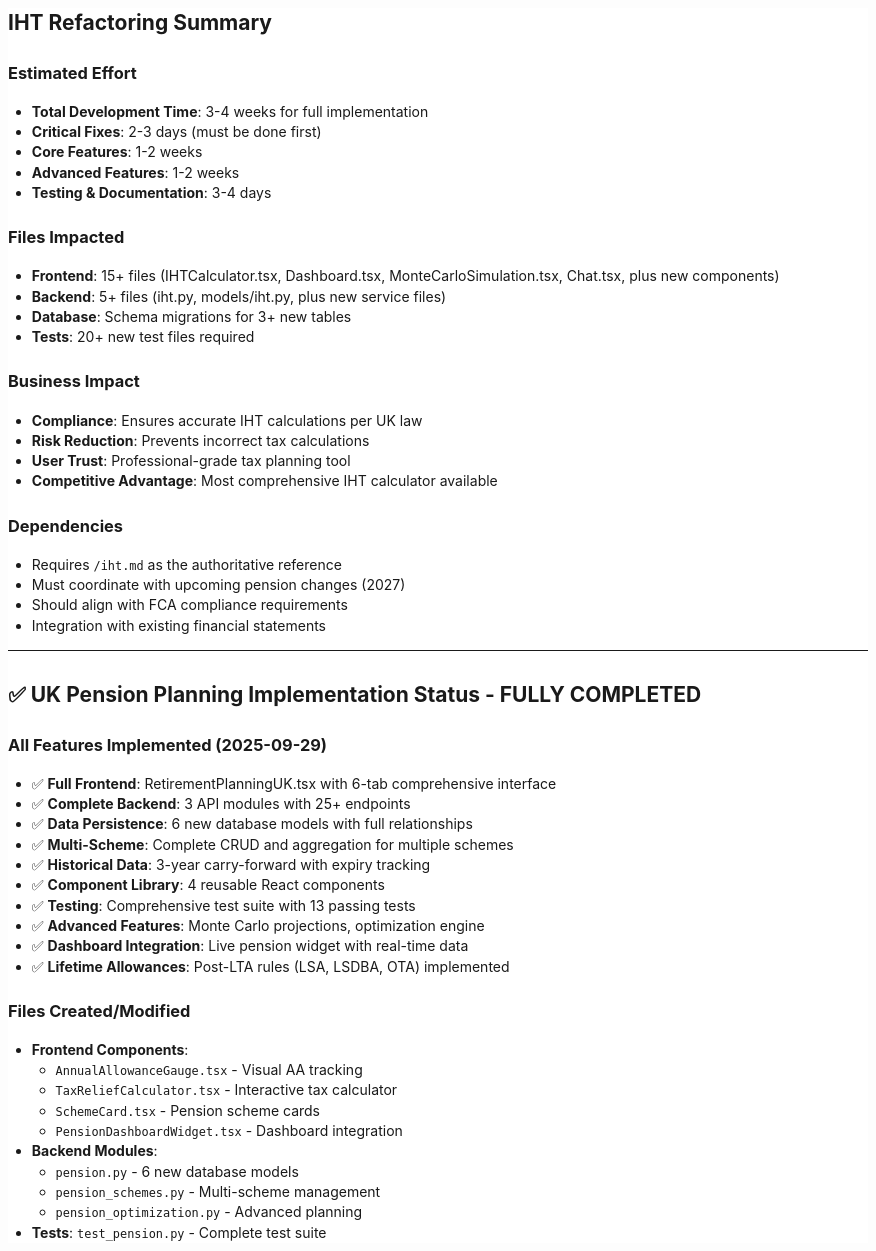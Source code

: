 
## IHT Refactoring Summary

### Estimated Effort
- **Total Development Time**: 3-4 weeks for full implementation
- **Critical Fixes**: 2-3 days (must be done first)
- **Core Features**: 1-2 weeks
- **Advanced Features**: 1-2 weeks
- **Testing & Documentation**: 3-4 days

### Files Impacted
- **Frontend**: 15+ files (IHTCalculator.tsx, Dashboard.tsx, MonteCarloSimulation.tsx, Chat.tsx, plus new components)
- **Backend**: 5+ files (iht.py, models/iht.py, plus new service files)
- **Database**: Schema migrations for 3+ new tables
- **Tests**: 20+ new test files required

### Business Impact
- **Compliance**: Ensures accurate IHT calculations per UK law
- **Risk Reduction**: Prevents incorrect tax calculations
- **User Trust**: Professional-grade tax planning tool
- **Competitive Advantage**: Most comprehensive IHT calculator available

### Dependencies
- Requires `/iht.md` as the authoritative reference
- Must coordinate with upcoming pension changes (2027)
- Should align with FCA compliance requirements
- Integration with existing financial statements

---

## ✅ UK Pension Planning Implementation Status - FULLY COMPLETED

### All Features Implemented (2025-09-29)
- ✅ **Full Frontend**: RetirementPlanningUK.tsx with 6-tab comprehensive interface
- ✅ **Complete Backend**: 3 API modules with 25+ endpoints
- ✅ **Data Persistence**: 6 new database models with full relationships
- ✅ **Multi-Scheme**: Complete CRUD and aggregation for multiple schemes
- ✅ **Historical Data**: 3-year carry-forward with expiry tracking
- ✅ **Component Library**: 4 reusable React components
- ✅ **Testing**: Comprehensive test suite with 13 passing tests
- ✅ **Advanced Features**: Monte Carlo projections, optimization engine
- ✅ **Dashboard Integration**: Live pension widget with real-time data
- ✅ **Lifetime Allowances**: Post-LTA rules (LSA, LSDBA, OTA) implemented

### Files Created/Modified
- **Frontend Components**:
  - `AnnualAllowanceGauge.tsx` - Visual AA tracking
  - `TaxReliefCalculator.tsx` - Interactive tax calculator
  - `SchemeCard.tsx` - Pension scheme cards
  - `PensionDashboardWidget.tsx` - Dashboard integration
- **Backend Modules**:
  - `pension.py` - 6 new database models
  - `pension_schemes.py` - Multi-scheme management
  - `pension_optimization.py` - Advanced planning
- **Tests**: `test_pension.py` - Complete test suite
